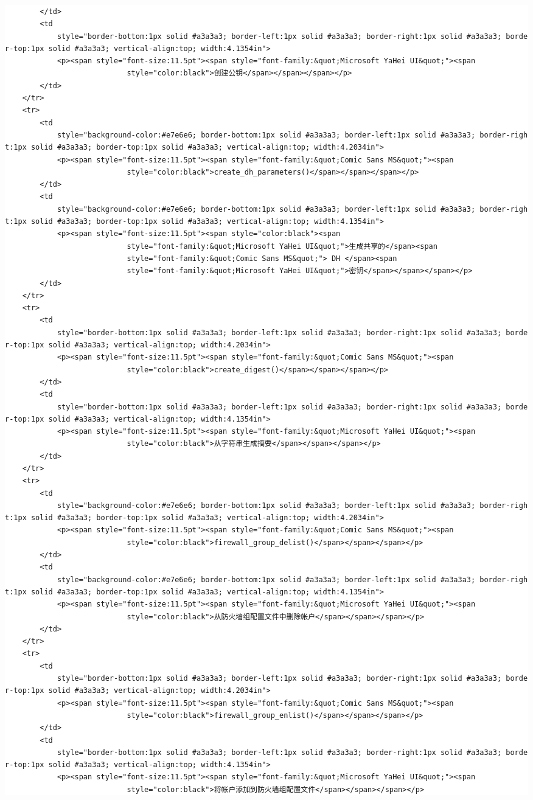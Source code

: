             </td>
            <td
                style="border-bottom:1px solid #a3a3a3; border-left:1px solid #a3a3a3; border-right:1px solid #a3a3a3; border-top:1px solid #a3a3a3; vertical-align:top; width:4.1354in">
                <p><span style="font-size:11.5pt"><span style="font-family:&quot;Microsoft YaHei UI&quot;"><span
                                style="color:black">创建公钥</span></span></span></p>
            </td>
        </tr>
        <tr>
            <td
                style="background-color:#e7e6e6; border-bottom:1px solid #a3a3a3; border-left:1px solid #a3a3a3; border-right:1px solid #a3a3a3; border-top:1px solid #a3a3a3; vertical-align:top; width:4.2034in">
                <p><span style="font-size:11.5pt"><span style="font-family:&quot;Comic Sans MS&quot;"><span
                                style="color:black">create_dh_parameters()</span></span></span></p>
            </td>
            <td
                style="background-color:#e7e6e6; border-bottom:1px solid #a3a3a3; border-left:1px solid #a3a3a3; border-right:1px solid #a3a3a3; border-top:1px solid #a3a3a3; vertical-align:top; width:4.1354in">
                <p><span style="font-size:11.5pt"><span style="color:black"><span
                                style="font-family:&quot;Microsoft YaHei UI&quot;">生成共享的</span><span
                                style="font-family:&quot;Comic Sans MS&quot;"> DH </span><span
                                style="font-family:&quot;Microsoft YaHei UI&quot;">密钥</span></span></span></p>
            </td>
        </tr>
        <tr>
            <td
                style="border-bottom:1px solid #a3a3a3; border-left:1px solid #a3a3a3; border-right:1px solid #a3a3a3; border-top:1px solid #a3a3a3; vertical-align:top; width:4.2034in">
                <p><span style="font-size:11.5pt"><span style="font-family:&quot;Comic Sans MS&quot;"><span
                                style="color:black">create_digest()</span></span></span></p>
            </td>
            <td
                style="border-bottom:1px solid #a3a3a3; border-left:1px solid #a3a3a3; border-right:1px solid #a3a3a3; border-top:1px solid #a3a3a3; vertical-align:top; width:4.1354in">
                <p><span style="font-size:11.5pt"><span style="font-family:&quot;Microsoft YaHei UI&quot;"><span
                                style="color:black">从字符串生成摘要</span></span></span></p>
            </td>
        </tr>
        <tr>
            <td
                style="background-color:#e7e6e6; border-bottom:1px solid #a3a3a3; border-left:1px solid #a3a3a3; border-right:1px solid #a3a3a3; border-top:1px solid #a3a3a3; vertical-align:top; width:4.2034in">
                <p><span style="font-size:11.5pt"><span style="font-family:&quot;Comic Sans MS&quot;"><span
                                style="color:black">firewall_group_delist()</span></span></span></p>
            </td>
            <td
                style="background-color:#e7e6e6; border-bottom:1px solid #a3a3a3; border-left:1px solid #a3a3a3; border-right:1px solid #a3a3a3; border-top:1px solid #a3a3a3; vertical-align:top; width:4.1354in">
                <p><span style="font-size:11.5pt"><span style="font-family:&quot;Microsoft YaHei UI&quot;"><span
                                style="color:black">从防火墙组配置文件中删除帐户</span></span></span></p>
            </td>
        </tr>
        <tr>
            <td
                style="border-bottom:1px solid #a3a3a3; border-left:1px solid #a3a3a3; border-right:1px solid #a3a3a3; border-top:1px solid #a3a3a3; vertical-align:top; width:4.2034in">
                <p><span style="font-size:11.5pt"><span style="font-family:&quot;Comic Sans MS&quot;"><span
                                style="color:black">firewall_group_enlist()</span></span></span></p>
            </td>
            <td
                style="border-bottom:1px solid #a3a3a3; border-left:1px solid #a3a3a3; border-right:1px solid #a3a3a3; border-top:1px solid #a3a3a3; vertical-align:top; width:4.1354in">
                <p><span style="font-size:11.5pt"><span style="font-family:&quot;Microsoft YaHei UI&quot;"><span
                                style="color:black">将帐户添加到防火墙组配置文件</span></span></span></p>